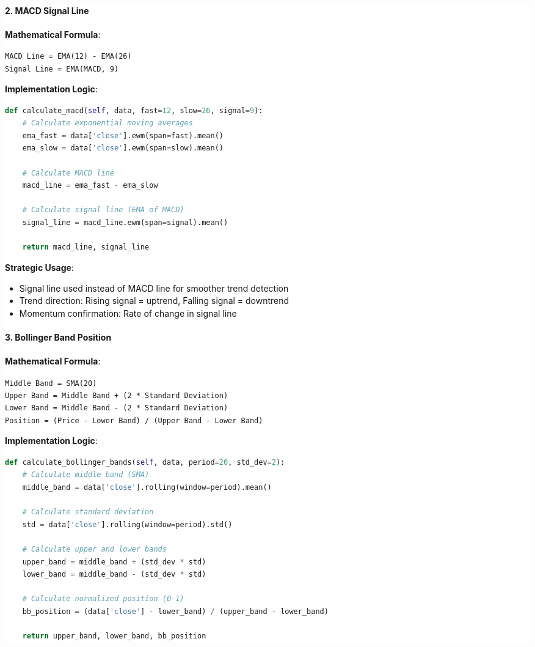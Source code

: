 #### **2. MACD Signal Line**
**Mathematical Formula**:
```
MACD Line = EMA(12) - EMA(26)
Signal Line = EMA(MACD, 9)
```

**Implementation Logic**:
```python
def calculate_macd(self, data, fast=12, slow=26, signal=9):
    # Calculate exponential moving averages
    ema_fast = data['close'].ewm(span=fast).mean()
    ema_slow = data['close'].ewm(span=slow).mean()
    
    # Calculate MACD line
    macd_line = ema_fast - ema_slow
    
    # Calculate signal line (EMA of MACD)
    signal_line = macd_line.ewm(span=signal).mean()
    
    return macd_line, signal_line
```

**Strategic Usage**:
- Signal line used instead of MACD line for smoother trend detection
- Trend direction: Rising signal = uptrend, Falling signal = downtrend
- Momentum confirmation: Rate of change in signal line

#### **3. Bollinger Band Position**
**Mathematical Formula**:
```
Middle Band = SMA(20)
Upper Band = Middle Band + (2 * Standard Deviation)
Lower Band = Middle Band - (2 * Standard Deviation)
Position = (Price - Lower Band) / (Upper Band - Lower Band)
```

**Implementation Logic**:
```python
def calculate_bollinger_bands(self, data, period=20, std_dev=2):
    # Calculate middle band (SMA)
    middle_band = data['close'].rolling(window=period).mean()
    
    # Calculate standard deviation
    std = data['close'].rolling(window=period).std()
    
    # Calculate upper and lower bands
    upper_band = middle_band + (std_dev * std)
    lower_band = middle_band - (std_dev * std)
    
    # Calculate normalized position (0-1)
    bb_position = (data['close'] - lower_band) / (upper_band - lower_band)
    
    return upper_band, lower_band, bb_position
```
